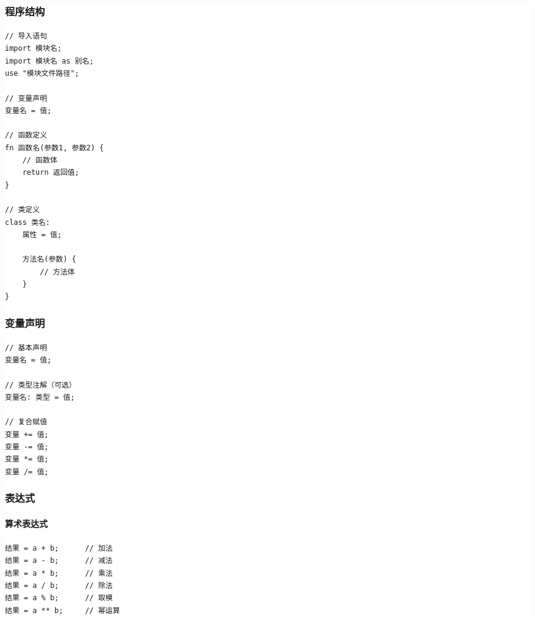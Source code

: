 ### 程序结构
```ln
// 导入语句
import 模块名;
import 模块名 as 别名;
use "模块文件路径";

// 变量声明
变量名 = 值;

// 函数定义
fn 函数名(参数1, 参数2) {
    // 函数体
    return 返回值;
}

// 类定义
class 类名:
    属性 = 值;
    
    方法名(参数) {
        // 方法体
    }
}
```

### 变量声明
```ln
// 基本声明
变量名 = 值;

// 类型注解（可选）
变量名: 类型 = 值;

// 复合赋值
变量 += 值;
变量 -= 值;
变量 *= 值;
变量 /= 值;
```

### 表达式

#### 算术表达式
```ln
结果 = a + b;      // 加法
结果 = a - b;      // 减法
结果 = a * b;      // 乘法
结果 = a / b;      // 除法
结果 = a % b;      // 取模
结果 = a ** b;     // 幂运算
```
